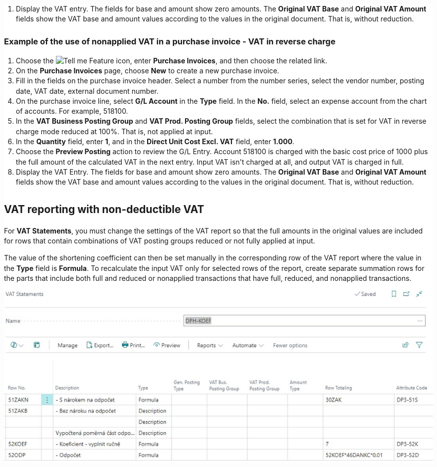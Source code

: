 1. Display the VAT entry. The fields for base and amount show zero amounts. The **Original VAT Base** and **Original VAT Amount** fields show the VAT base and amount values according to the values in the original document. That is, without reduction.

### Example of the use of nonapplied VAT in a purchase invoice - VAT in reverse charge

1. Choose the ![Tell me Feature](../../media/ui-search/search_small.png "Tell me what you want to do") icon, enter **Purchase Invoices**, and then choose the related link.
1. On the **Purchase Invoices** page, choose **New** to create a new purchase invoice.
1. Fill in the fields on the purchase invoice header. Select a number from the number series, select the vendor number, posting date, VAT date, external document number.
1. On the purchase invoice line, select **G/L Account** in the **Type** field. In the **No.** field, select an expense account from the chart of accounts. For example, 518100.
1. In the **VAT Business Posting Group** and **VAT Prod. Posting Group** fields, select the combination that is set for VAT in reverse charge mode reduced at 100%. That is, not applied at input.
1. In the **Quantity** field, enter **1**, and in the **Direct Unit Cost Excl. VAT** field, enter **1.000**.
1. Choose the **Preview Posting** action to review the G/L Entry. Account 518100 is charged with the basic cost price of 1000 plus the full amount of the calculated VAT in the next entry. Input VAT isn't charged at all, and output VAT is charged in full.
1. Display the VAT Entry. The fields for base and amount show zero amounts. The **Original VAT Base** and **Original VAT Amount** fields show the VAT base and amount values according to the values in the original document. That is, without reduction.

## VAT reporting with non-deductible VAT

For **VAT Statements**, you must change the settings of the VAT report so that the full amounts in the original values are included for rows that contain combinations of VAT posting groups reduced or not fully applied at input.

The value of the shortening coefficient can then be set manually in the corresponding row of the VAT report where the value in the **Type** field is **Formula**. To recalculate the input VAT only for selected rows of the report, create separate summation rows for the parts that include both full and reduced or nonapplied transactions that have full, reduced, and nonapplied transactions.

![VAT Report with coefficient](Media/VAT-Statement-coef.png "VAT Report with coefficient")  
